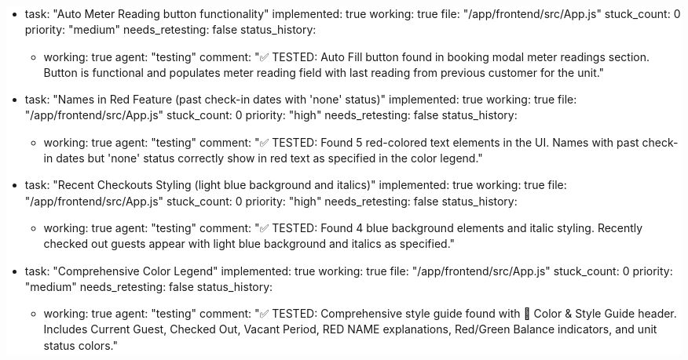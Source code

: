   - task: "Auto Meter Reading button functionality"
    implemented: true
    working: true
    file: "/app/frontend/src/App.js"
    stuck_count: 0
    priority: "medium"
    needs_retesting: false
    status_history:
      - working: true
        agent: "testing"
        comment: "✅ TESTED: Auto Fill button found in booking modal meter readings section. Button is functional and populates meter reading field with last reading from previous customer for the unit."

  - task: "Names in Red Feature (past check-in dates with 'none' status)"
    implemented: true
    working: true
    file: "/app/frontend/src/App.js"
    stuck_count: 0
    priority: "high"
    needs_retesting: false
    status_history:
      - working: true
        agent: "testing"
        comment: "✅ TESTED: Found 5 red-colored text elements in the UI. Names with past check-in dates but 'none' status correctly show in red text as specified in the color legend."

  - task: "Recent Checkouts Styling (light blue background and italics)"
    implemented: true
    working: true
    file: "/app/frontend/src/App.js"
    stuck_count: 0
    priority: "high"
    needs_retesting: false
    status_history:
      - working: true
        agent: "testing"
        comment: "✅ TESTED: Found 4 blue background elements and italic styling. Recently checked out guests appear with light blue background and italics as specified."

  - task: "Comprehensive Color Legend"
    implemented: true
    working: true
    file: "/app/frontend/src/App.js"
    stuck_count: 0
    priority: "medium"
    needs_retesting: false
    status_history:
      - working: true
        agent: "testing"
        comment: "✅ TESTED: Comprehensive style guide found with 🎨 Color & Style Guide header. Includes Current Guest, Checked Out, Vacant Period, RED NAME explanations, Red/Green Balance indicators, and unit status colors."
